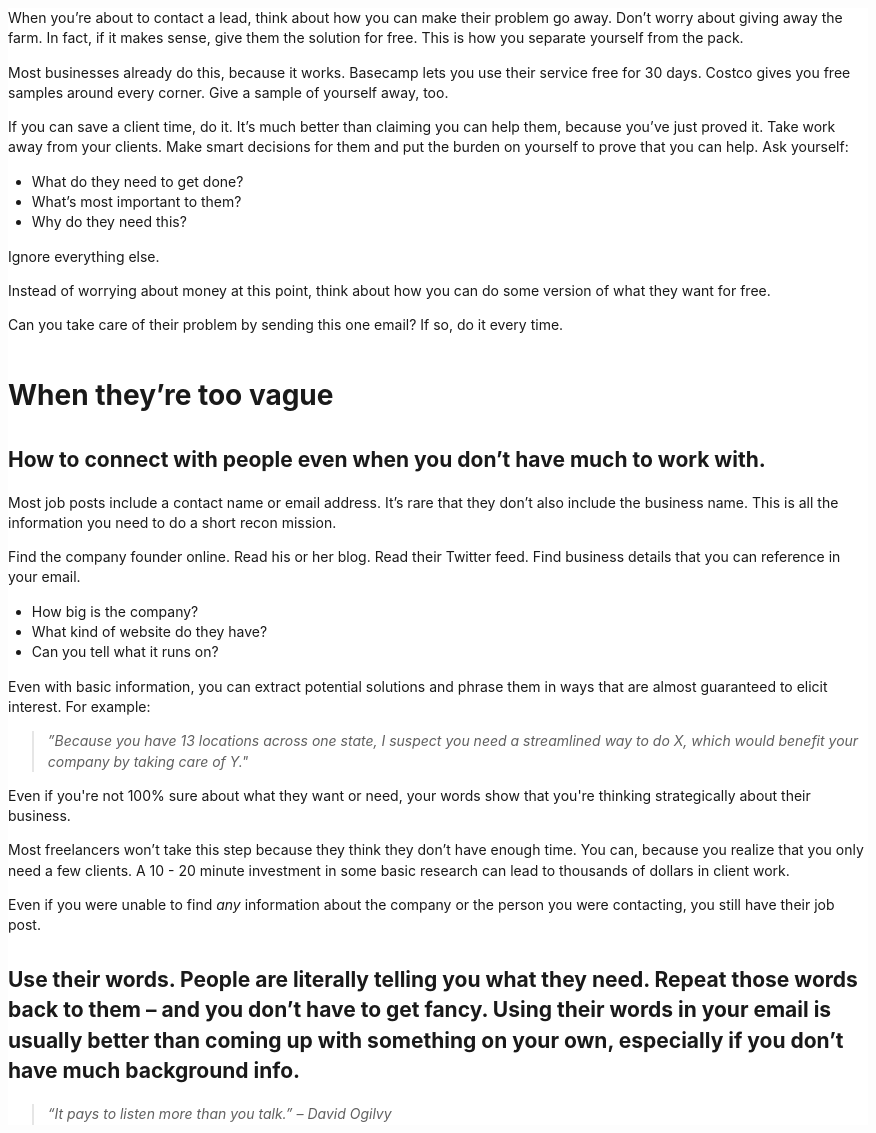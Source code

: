 When you’re about to contact a lead, think about how you can make their problem go away. Don’t worry about giving away the farm. In fact, if it makes sense, give them the solution for free. This is how you separate yourself from the pack. 

Most businesses already do this, because it works. Basecamp lets you use their service free for 30 days. Costco gives you free samples around every corner. Give a sample of yourself away, too. 

If you can save a client time, do it. It’s much better than claiming you can help them, because you’ve just proved it. 
Take work away from your clients. Make smart decisions for them and put the burden on yourself to prove that you can help. Ask yourself:

- What do they need to get done? 
- What’s most important to them? 
- Why do they need this?

Ignore everything else. 

Instead of worrying about money at this point, think about how you can do some version of what they want for free. 

Can you take care of their problem by sending this one email?
If so, do it every time.

# When they’re too vague
## How to connect with people even when you don’t have much to work with.

Most job posts include a contact name or email address. It’s rare that they don’t also include the business name. This is all the information you need to do a short recon mission. 

Find the company founder online. Read his or her blog. Read their Twitter feed. Find business details that you can reference in your email. 

- How big is the company?
- What kind of website do they have?
- Can you tell what it runs on?

Even with basic information, you can extract potential solutions and phrase them in ways that are almost guaranteed to elicit interest. For example:

> *”Because you have 13 locations across one state, I suspect you need a streamlined way to do X, which would benefit your company by taking care of Y."*

Even if you're not 100% sure about what they want or need, your words show that you're thinking strategically about their business.

Most freelancers won’t take this step because they think they don’t have enough time. You can, because you realize that you only need a few clients. A 10 - 20 minute investment in some basic research can lead to thousands of dollars in client work. 

Even if you were unable to find *any* information about the company or the person you were contacting, you still have their job post.

Use their words. People are literally telling you what they need. Repeat those words back to them – and you don’t have to get fancy. Using their words in your email is usually better than coming up with something on your own, especially if you don’t have much background info.  
----
> *“It pays to listen more than you talk.” – David Ogilvy*
